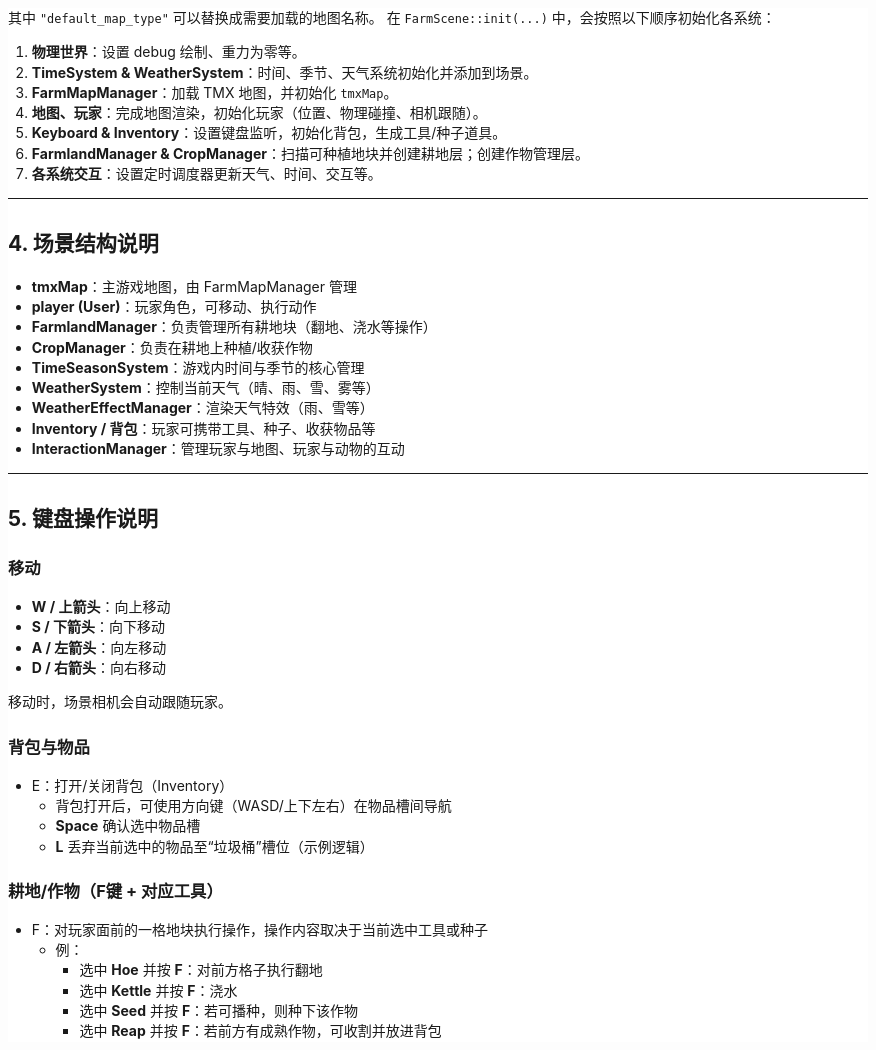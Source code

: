 其中 `"default_map_type"` 可以替换成需要加载的地图名称。
 在 `FarmScene::init(...)` 中，会按照以下顺序初始化各系统：

1. **物理世界**：设置 debug 绘制、重力为零等。
2. **TimeSystem & WeatherSystem**：时间、季节、天气系统初始化并添加到场景。
3. **FarmMapManager**：加载 TMX 地图，并初始化 `tmxMap`。
4. **地图、玩家**：完成地图渲染，初始化玩家（位置、物理碰撞、相机跟随）。
5. **Keyboard & Inventory**：设置键盘监听，初始化背包，生成工具/种子道具。
6. **FarmlandManager & CropManager**：扫描可种植地块并创建耕地层；创建作物管理层。
7. **各系统交互**：设置定时调度器更新天气、时间、交互等。

------

## 4. 场景结构说明

- **tmxMap**：主游戏地图，由 FarmMapManager 管理
- **player (User)**：玩家角色，可移动、执行动作
- **FarmlandManager**：负责管理所有耕地块（翻地、浇水等操作）
- **CropManager**：负责在耕地上种植/收获作物
- **TimeSeasonSystem**：游戏内时间与季节的核心管理
- **WeatherSystem**：控制当前天气（晴、雨、雪、雾等）
- **WeatherEffectManager**：渲染天气特效（雨、雪等）
- **Inventory / 背包**：玩家可携带工具、种子、收获物品等
- **InteractionManager**：管理玩家与地图、玩家与动物的互动

------

## 5. 键盘操作说明

### 移动

- **W / 上箭头**：向上移动
- **S / 下箭头**：向下移动
- **A / 左箭头**：向左移动
- **D / 右箭头**：向右移动

移动时，场景相机会自动跟随玩家。

### 背包与物品

- E：打开/关闭背包（Inventory）
  - 背包打开后，可使用方向键（WASD/上下左右）在物品槽间导航
  - **Space** 确认选中物品槽
  - **L** 丢弃当前选中的物品至“垃圾桶”槽位（示例逻辑）

### 耕地/作物（F键 + 对应工具）

- F：对玩家面前的一格地块执行操作，操作内容取决于当前选中工具或种子
  - 例：
    - 选中 **Hoe** 并按 **F**：对前方格子执行翻地
    - 选中 **Kettle** 并按 **F**：浇水
    - 选中 **Seed** 并按 **F**：若可播种，则种下该作物
    - 选中 **Reap** 并按 **F**：若前方有成熟作物，可收割并放进背包
